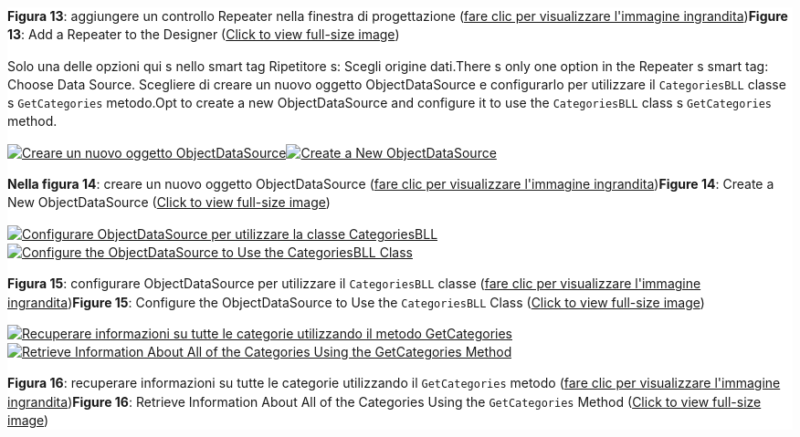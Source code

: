 <span data-ttu-id="44a1d-248">**Figura 13**: aggiungere un controllo Repeater nella finestra di progettazione ([fare clic per visualizzare l'immagine ingrandita](displaying-data-with-the-datalist-and-repeater-controls-vb/_static/image35.png))</span><span class="sxs-lookup"><span data-stu-id="44a1d-248">**Figure 13**: Add a Repeater to the Designer ([Click to view full-size image](displaying-data-with-the-datalist-and-repeater-controls-vb/_static/image35.png))</span></span>


<span data-ttu-id="44a1d-249">Solo una delle opzioni qui s nello smart tag Ripetitore s: Scegli origine dati.</span><span class="sxs-lookup"><span data-stu-id="44a1d-249">There s only one option in the Repeater s smart tag: Choose Data Source.</span></span> <span data-ttu-id="44a1d-250">Scegliere di creare un nuovo oggetto ObjectDataSource e configurarlo per utilizzare il `CategoriesBLL` classe s `GetCategories` metodo.</span><span class="sxs-lookup"><span data-stu-id="44a1d-250">Opt to create a new ObjectDataSource and configure it to use the `CategoriesBLL` class s `GetCategories` method.</span></span>


<span data-ttu-id="44a1d-251">[![Creare un nuovo oggetto ObjectDataSource](displaying-data-with-the-datalist-and-repeater-controls-vb/_static/image37.png)](displaying-data-with-the-datalist-and-repeater-controls-vb/_static/image36.png)</span><span class="sxs-lookup"><span data-stu-id="44a1d-251">[![Create a New ObjectDataSource](displaying-data-with-the-datalist-and-repeater-controls-vb/_static/image37.png)](displaying-data-with-the-datalist-and-repeater-controls-vb/_static/image36.png)</span></span>

<span data-ttu-id="44a1d-252">**Nella figura 14**: creare un nuovo oggetto ObjectDataSource ([fare clic per visualizzare l'immagine ingrandita](displaying-data-with-the-datalist-and-repeater-controls-vb/_static/image38.png))</span><span class="sxs-lookup"><span data-stu-id="44a1d-252">**Figure 14**: Create a New ObjectDataSource ([Click to view full-size image](displaying-data-with-the-datalist-and-repeater-controls-vb/_static/image38.png))</span></span>


<span data-ttu-id="44a1d-253">[![Configurare ObjectDataSource per utilizzare la classe CategoriesBLL](displaying-data-with-the-datalist-and-repeater-controls-vb/_static/image40.png)](displaying-data-with-the-datalist-and-repeater-controls-vb/_static/image39.png)</span><span class="sxs-lookup"><span data-stu-id="44a1d-253">[![Configure the ObjectDataSource to Use the CategoriesBLL Class](displaying-data-with-the-datalist-and-repeater-controls-vb/_static/image40.png)](displaying-data-with-the-datalist-and-repeater-controls-vb/_static/image39.png)</span></span>

<span data-ttu-id="44a1d-254">**Figura 15**: configurare ObjectDataSource per utilizzare il `CategoriesBLL` classe ([fare clic per visualizzare l'immagine ingrandita](displaying-data-with-the-datalist-and-repeater-controls-vb/_static/image41.png))</span><span class="sxs-lookup"><span data-stu-id="44a1d-254">**Figure 15**: Configure the ObjectDataSource to Use the `CategoriesBLL` Class ([Click to view full-size image](displaying-data-with-the-datalist-and-repeater-controls-vb/_static/image41.png))</span></span>


<span data-ttu-id="44a1d-255">[![Recuperare informazioni su tutte le categorie utilizzando il metodo GetCategories](displaying-data-with-the-datalist-and-repeater-controls-vb/_static/image43.png)](displaying-data-with-the-datalist-and-repeater-controls-vb/_static/image42.png)</span><span class="sxs-lookup"><span data-stu-id="44a1d-255">[![Retrieve Information About All of the Categories Using the GetCategories Method](displaying-data-with-the-datalist-and-repeater-controls-vb/_static/image43.png)](displaying-data-with-the-datalist-and-repeater-controls-vb/_static/image42.png)</span></span>

<span data-ttu-id="44a1d-256">**Figura 16**: recuperare informazioni su tutte le categorie utilizzando il `GetCategories` metodo ([fare clic per visualizzare l'immagine ingrandita](displaying-data-with-the-datalist-and-repeater-controls-vb/_static/image44.png))</span><span class="sxs-lookup"><span data-stu-id="44a1d-256">**Figure 16**: Retrieve Information About All of the Categories Using the `GetCategories` Method ([Click to view full-size image](displaying-data-with-the-datalist-and-repeater-controls-vb/_static/image44.png))</span></span>
